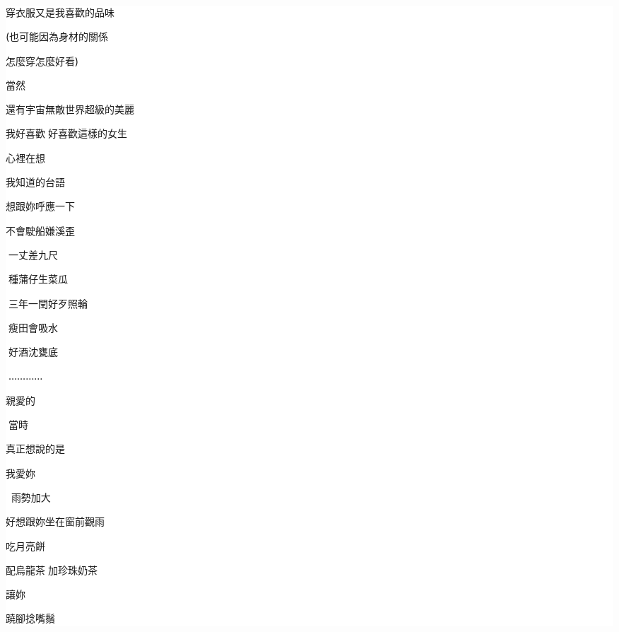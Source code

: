 
穿衣服又是我喜歡的品味


(也可能因為身材的關係


怎麼穿怎麼好看)


當然


還有宇宙無敵世界超級的美麗


我好喜歡 好喜歡這樣的女生


心裡在想


我知道的台語


想跟妳呼應一下


不會駛船嫌溪歪

 一丈差九尺

 種蒲仔生菜瓜

 三年一閏好歹照輪

 瘦田會吸水

 好酒沈甕底

 …………


親愛的

 當時


真正想說的是


我愛妳

 
雨勢加大


好想跟妳坐在窗前觀雨


吃月亮餅


配烏龍茶 加珍珠奶茶


讓妳


蹺腳捻嘴鬚
